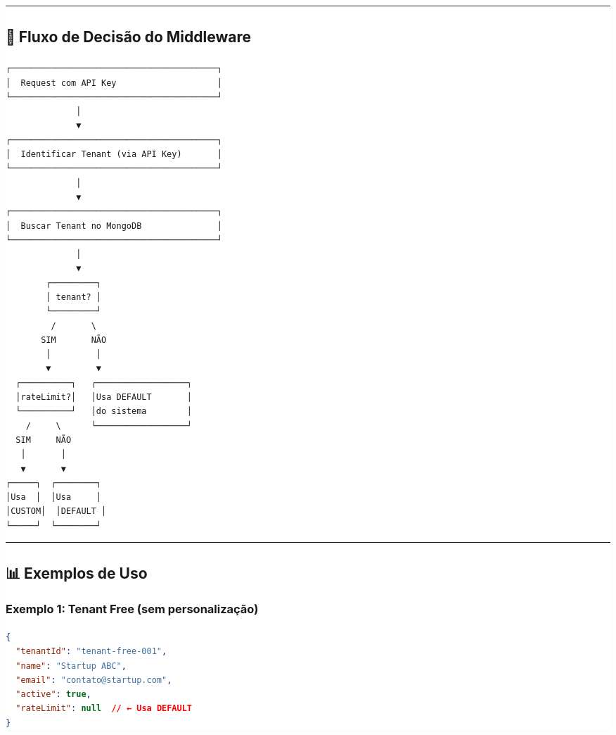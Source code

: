 ```
```

---

## 🔄 Fluxo de Decisão do Middleware

```
┌─────────────────────────────────────────┐
│  Request com API Key                    │
└─────────────────────────────────────────┘
              │
              ▼
┌─────────────────────────────────────────┐
│  Identificar Tenant (via API Key)       │
└─────────────────────────────────────────┘
              │
              ▼
┌─────────────────────────────────────────┐
│  Buscar Tenant no MongoDB               │
└─────────────────────────────────────────┘
              │
              ▼
        ┌─────────┐
        │ tenant? │
        └─────────┘
         /       \
       SIM       NÃO
        │         │
        ▼         ▼
  ┌──────────┐   ┌──────────────────┐
  │rateLimit?│   │Usa DEFAULT       │
  └──────────┘   │do sistema        │
    /     \      └──────────────────┘
  SIM     NÃO
   │       │
   ▼       ▼
┌─────┐  ┌────────┐
│Usa  │  │Usa     │
│CUSTOM│  │DEFAULT │
└─────┘  └────────┘
```

---

## 📊 Exemplos de Uso

### **Exemplo 1: Tenant Free (sem personalização)**

```json
{
  "tenantId": "tenant-free-001",
  "name": "Startup ABC",
  "email": "contato@startup.com",
  "active": true,
  "rateLimit": null  // ← Usa DEFAULT
}
```

